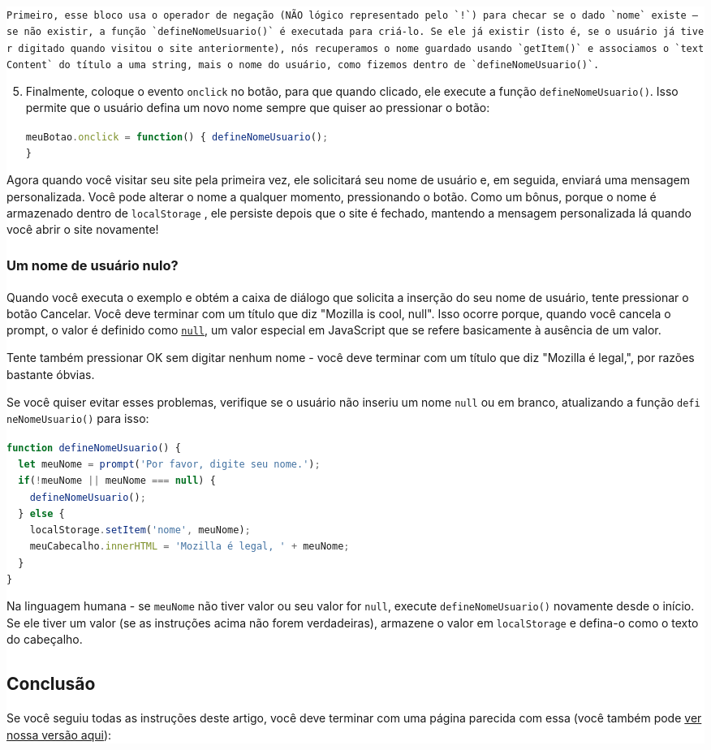     Primeiro, esse bloco usa o operador de negação (NÃO lógico representado pelo `!`) para checar se o dado `nome` existe — se não existir, a função `defineNomeUsuario()` é executada para criá-lo. Se ele já existir (isto é, se o usuário já tiver digitado quando visitou o site anteriormente), nós recuperamos o nome guardado usando `getItem()` e associamos o `textContent` do título a uma string, mais o nome do usuário, como fizemos dentro de `defineNomeUsuario()`.

5. Finalmente, coloque o evento `onclick` no botão, para que quando clicado, ele execute a função `defineNomeUsuario()`. Isso permite que o usuário defina um novo nome sempre que quiser ao pressionar o botão:

    ```js
    meuBotao.onclick = function() { defineNomeUsuario();
    }
    ```

Agora quando você visitar seu site pela primeira vez, ele solicitará seu nome de usuário e, em seguida, enviará uma mensagem personalizada. Você pode alterar o nome a qualquer momento, pressionando o botão. Como um bônus, porque o nome é armazenado dentro de `localStorage` , ele persiste depois que o site é fechado, mantendo a mensagem personalizada lá quando você abrir o site novamente!

### Um nome de usuário nulo?

Quando você executa o exemplo e obtém a caixa de diálogo que solicita a inserção do seu nome de usuário, tente pressionar o botão Cancelar. Você deve terminar com um título que diz "Mozilla is cool, null". Isso ocorre porque, quando você cancela o prompt, o valor é definido como [`null`](/pt-BR/docs/Web/JavaScript/Reference/Global_Objects/null), um valor especial em JavaScript que se refere basicamente à ausência de um valor.

Tente também pressionar OK sem digitar nenhum nome - você deve terminar com um título que diz "Mozilla é legal,", por razões bastante óbvias.

Se você quiser evitar esses problemas, verifique se o usuário não inseriu um nome `null` ou em branco, atualizando a função `defineNomeUsuario()` para isso:

```js
function defineNomeUsuario() {
  let meuNome = prompt('Por favor, digite seu nome.');
  if(!meuNome || meuNome === null) {
    defineNomeUsuario();
  } else {
    localStorage.setItem('nome', meuNome);
    meuCabecalho.innerHTML = 'Mozilla é legal, ' + meuNome;
  }
}
```

Na linguagem humana - se `meuNome` não tiver valor ou seu valor for `null`, execute `defineNomeUsuario()` novamente desde o início. Se ele tiver um valor (se as instruções acima não forem verdadeiras), armazene o valor em `localStorage` e defina-o como o texto do cabeçalho.

## Conclusão

Se você seguiu todas as instruções deste artigo, você deve terminar com uma página parecida com essa (você também pode [ver nossa versão aqui](https://mdn.github.io/beginner-html-site-scripted/)):
